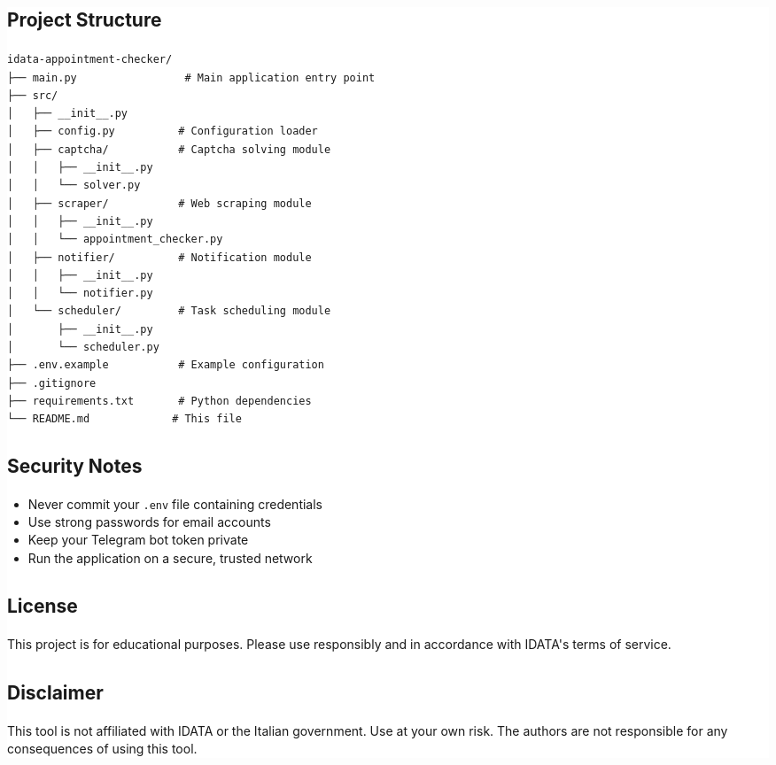 ## Project Structure

```
idata-appointment-checker/
├── main.py                 # Main application entry point
├── src/
│   ├── __init__.py
│   ├── config.py          # Configuration loader
│   ├── captcha/           # Captcha solving module
│   │   ├── __init__.py
│   │   └── solver.py
│   ├── scraper/           # Web scraping module
│   │   ├── __init__.py
│   │   └── appointment_checker.py
│   ├── notifier/          # Notification module
│   │   ├── __init__.py
│   │   └── notifier.py
│   └── scheduler/         # Task scheduling module
│       ├── __init__.py
│       └── scheduler.py
├── .env.example           # Example configuration
├── .gitignore
├── requirements.txt       # Python dependencies
└── README.md             # This file
```

## Security Notes

- Never commit your `.env` file containing credentials
- Use strong passwords for email accounts
- Keep your Telegram bot token private
- Run the application on a secure, trusted network

## License

This project is for educational purposes. Please use responsibly and in accordance with IDATA's terms of service.

## Disclaimer

This tool is not affiliated with IDATA or the Italian government. Use at your own risk. The authors are not responsible for any consequences of using this tool.